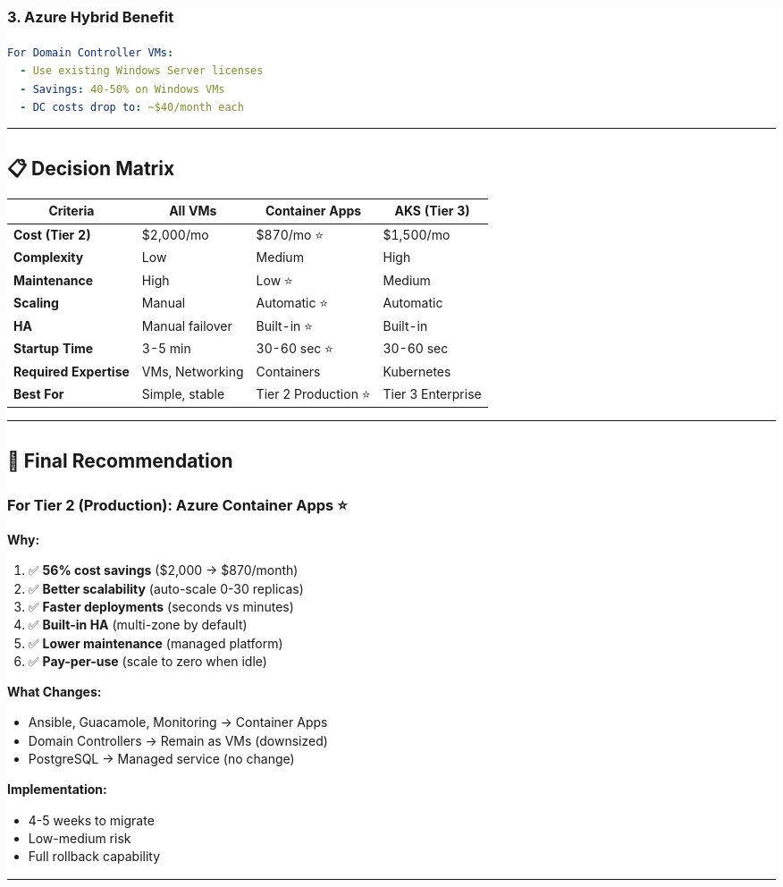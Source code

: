 ### 3. Azure Hybrid Benefit
```yaml
For Domain Controller VMs:
  - Use existing Windows Server licenses
  - Savings: 40-50% on Windows VMs
  - DC costs drop to: ~$40/month each
```

---

## 📋 Decision Matrix

| Criteria | All VMs | Container Apps | AKS (Tier 3) |
|----------|---------|----------------|--------------|
| **Cost (Tier 2)** | $2,000/mo | $870/mo ⭐ | $1,500/mo |
| **Complexity** | Low | Medium | High |
| **Maintenance** | High | Low ⭐ | Medium |
| **Scaling** | Manual | Automatic ⭐ | Automatic |
| **HA** | Manual failover | Built-in ⭐ | Built-in |
| **Startup Time** | 3-5 min | 30-60 sec ⭐ | 30-60 sec |
| **Required Expertise** | VMs, Networking | Containers | Kubernetes |
| **Best For** | Simple, stable | Tier 2 Production ⭐ | Tier 3 Enterprise |

---

## 🚀 Final Recommendation

### For Tier 2 (Production): Azure Container Apps ⭐

**Why:**
1. ✅ **56% cost savings** ($2,000 → $870/month)
2. ✅ **Better scalability** (auto-scale 0-30 replicas)
3. ✅ **Faster deployments** (seconds vs minutes)
4. ✅ **Built-in HA** (multi-zone by default)
5. ✅ **Lower maintenance** (managed platform)
6. ✅ **Pay-per-use** (scale to zero when idle)

**What Changes:**
- Ansible, Guacamole, Monitoring → Container Apps
- Domain Controllers → Remain as VMs (downsized)
- PostgreSQL → Managed service (no change)

**Implementation:**
- 4-5 weeks to migrate
- Low-medium risk
- Full rollback capability

---